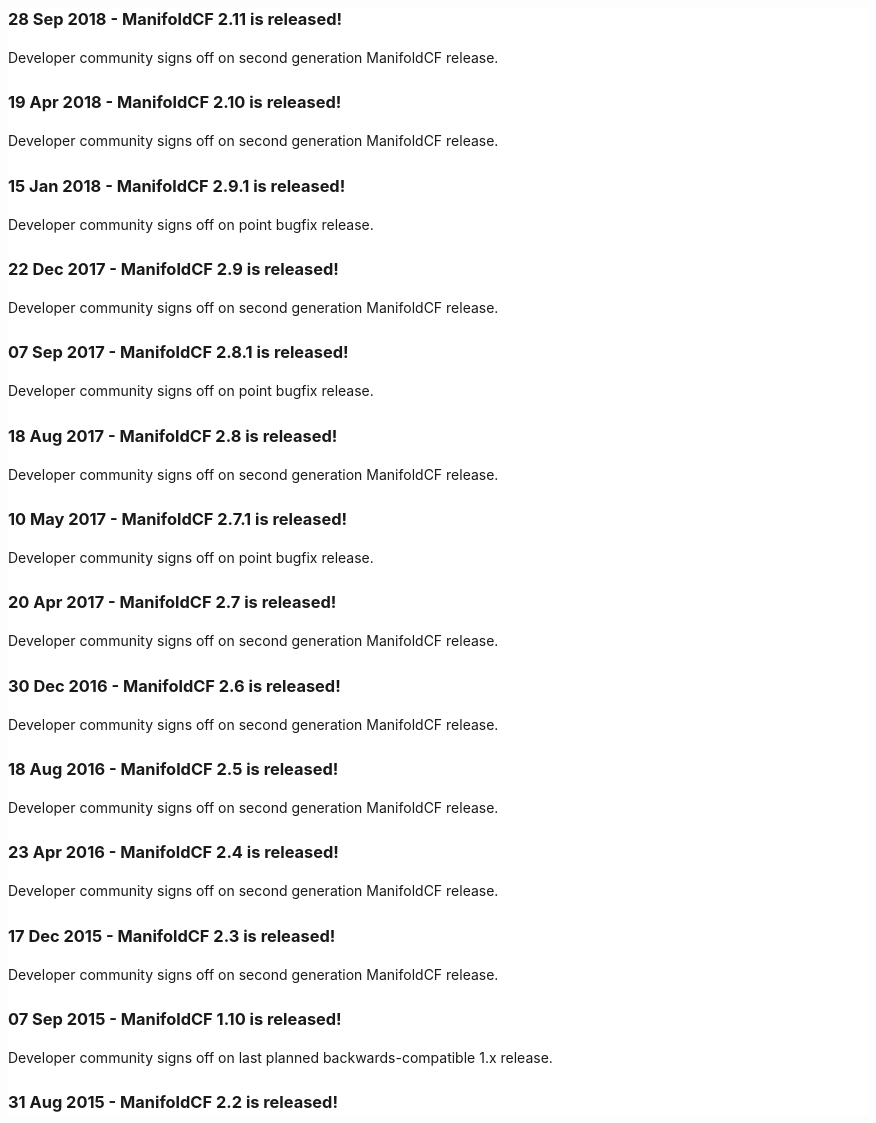 ### 28 Sep 2018 - ManifoldCF 2.11 is released!

Developer community signs off on second generation ManifoldCF release.

### 19 Apr 2018 - ManifoldCF 2.10 is released!

Developer community signs off on second generation ManifoldCF release.

### 15 Jan 2018 - ManifoldCF 2.9.1 is released!

Developer community signs off on point bugfix release.

### 22 Dec 2017 - ManifoldCF 2.9 is released!

Developer community signs off on second generation ManifoldCF release.

### 07 Sep 2017 - ManifoldCF 2.8.1 is released!

Developer community signs off on point bugfix release.

### 18 Aug 2017 - ManifoldCF 2.8 is released!

Developer community signs off on second generation ManifoldCF release.

### 10 May 2017 - ManifoldCF 2.7.1 is released!

Developer community signs off on point bugfix release.

### 20 Apr 2017 - ManifoldCF 2.7 is released!

Developer community signs off on second generation ManifoldCF release.

### 30 Dec 2016 - ManifoldCF 2.6 is released!

Developer community signs off on second generation ManifoldCF release.

### 18 Aug 2016 - ManifoldCF 2.5 is released!

Developer community signs off on second generation ManifoldCF release.

### 23 Apr 2016 - ManifoldCF 2.4 is released!

Developer community signs off on second generation ManifoldCF release.

### 17 Dec 2015 - ManifoldCF 2.3 is released!

Developer community signs off on second generation ManifoldCF release.

### 07 Sep 2015 - ManifoldCF 1.10 is released!

Developer community signs off on last planned backwards-compatible 1.x release.

### 31 Aug 2015 - ManifoldCF 2.2 is released!
